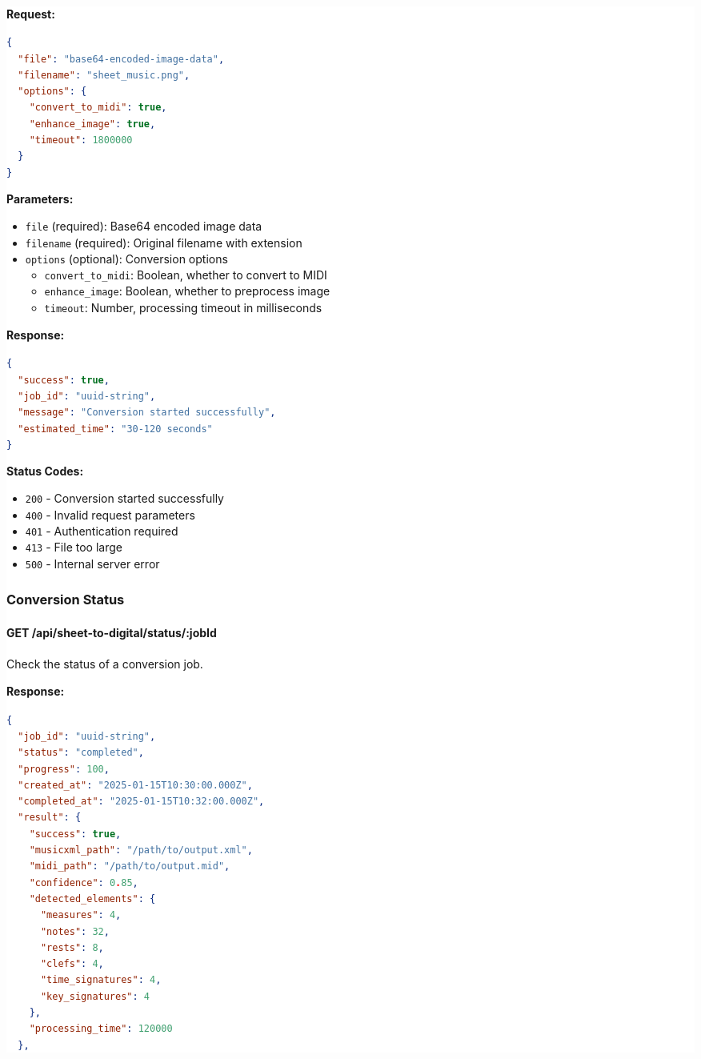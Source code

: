 **Request:**
```json
{
  "file": "base64-encoded-image-data",
  "filename": "sheet_music.png",
  "options": {
    "convert_to_midi": true,
    "enhance_image": true,
    "timeout": 1800000
  }
}
```

**Parameters:**
- `file` (required): Base64 encoded image data
- `filename` (required): Original filename with extension
- `options` (optional): Conversion options
  - `convert_to_midi`: Boolean, whether to convert to MIDI
  - `enhance_image`: Boolean, whether to preprocess image
  - `timeout`: Number, processing timeout in milliseconds

**Response:**
```json
{
  "success": true,
  "job_id": "uuid-string",
  "message": "Conversion started successfully",
  "estimated_time": "30-120 seconds"
}
```

**Status Codes:**
- `200` - Conversion started successfully
- `400` - Invalid request parameters
- `401` - Authentication required
- `413` - File too large
- `500` - Internal server error

### Conversion Status

#### GET /api/sheet-to-digital/status/:jobId

Check the status of a conversion job.

**Response:**
```json
{
  "job_id": "uuid-string",
  "status": "completed",
  "progress": 100,
  "created_at": "2025-01-15T10:30:00.000Z",
  "completed_at": "2025-01-15T10:32:00.000Z",
  "result": {
    "success": true,
    "musicxml_path": "/path/to/output.xml",
    "midi_path": "/path/to/output.mid",
    "confidence": 0.85,
    "detected_elements": {
      "measures": 4,
      "notes": 32,
      "rests": 8,
      "clefs": 4,
      "time_signatures": 4,
      "key_signatures": 4
    },
    "processing_time": 120000
  },
```